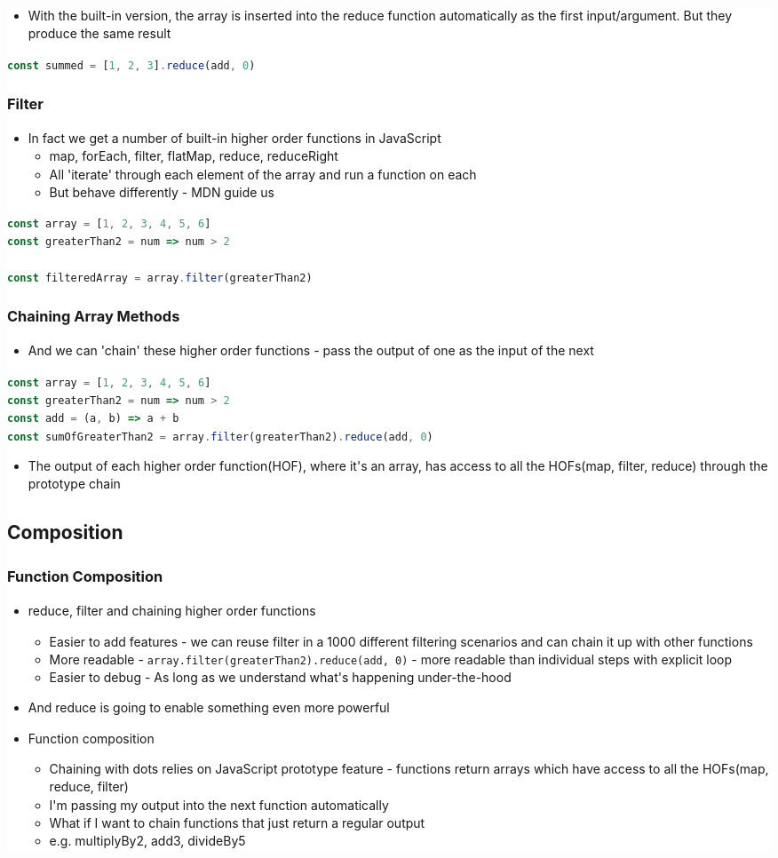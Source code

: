 + With the built-in version, the array is inserted into the reduce function automatically as the first input/argument. But they produce the same result

```js
const summed = [1, 2, 3].reduce(add, 0)
```

### Filter

+ In fact we get a number of built-in higher order functions in JavaScript
  + map, forEach, filter, flatMap, reduce, reduceRight
  + All 'iterate' through each element of the array and run a function on each
  + But behave differently - MDN guide us

```js
const array = [1, 2, 3, 4, 5, 6]
const greaterThan2 = num => num > 2

const filteredArray = array.filter(greaterThan2)
```

### Chaining Array Methods

+ And we can 'chain' these higher order functions - pass the output of one as the input of the next

```js
const array = [1, 2, 3, 4, 5, 6]
const greaterThan2 = num => num > 2
const add = (a, b) => a + b
const sumOfGreaterThan2 = array.filter(greaterThan2).reduce(add, 0)
```

+ The output of each higher order function(HOF), where it's an array, has access to all the HOFs(map, filter, reduce) through the prototype chain

## Composition

### Function Composition

+ reduce, filter and chaining higher order functions
  + Easier to add features - we can reuse filter in a 1000 different filtering scenarios and can chain it up with other functions
  + More readable - `array.filter(greaterThan2).reduce(add, 0)` - more readable than individual steps with explicit loop
  + Easier to debug - As long as we understand what's happening under-the-hood

+ And reduce is going to enable something even more powerful

+ Function composition
  + Chaining with dots relies on JavaScript prototype feature - functions return arrays which have access to all the HOFs(map, reduce, filter)
  + I'm passing my output into the next function automatically
  + What if I want to chain functions that just return a regular output
  + e.g. multiplyBy2, add3, divideBy5
